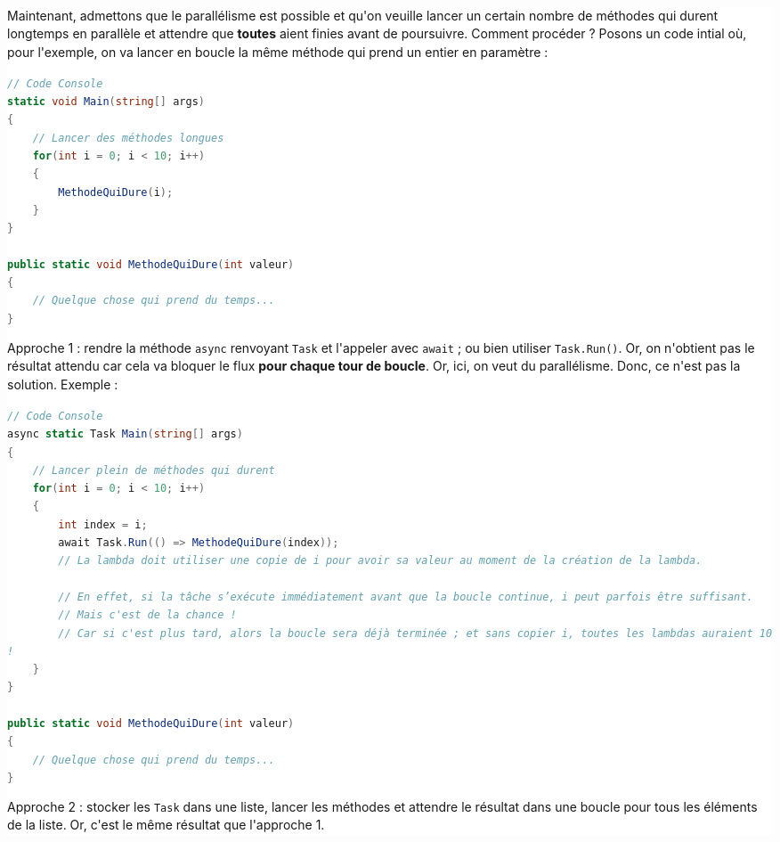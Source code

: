 Maintenant, admettons que le parallélisme est possible et qu'on veuille lancer un certain nombre de méthodes qui durent longtemps en parallèle et attendre que **toutes** aient finies avant de poursuivre. Comment procéder ? Posons un code intial où, pour l'exemple, on va lancer en boucle la même méthode qui prend un entier en paramètre :

```C#
// Code Console
static void Main(string[] args) 
{
	// Lancer des méthodes longues
	for(int i = 0; i < 10; i++)
	{
		MethodeQuiDure(i);
	}
}
	
public static void MethodeQuiDure(int valeur)
{
	// Quelque chose qui prend du temps...
}
```

Approche 1 : rendre la méthode `async` renvoyant `Task` et l'appeler avec `await` ; ou bien utiliser `Task.Run()`. Or, on n'obtient pas le résultat attendu car cela va bloquer le flux **pour chaque tour de boucle**. Or, ici, on veut du parallélisme. Donc, ce n'est pas la solution. Exemple : 

```C#
// Code Console
async static Task Main(string[] args)
{
	// Lancer plein de méthodes qui durent
	for(int i = 0; i < 10; i++)
	{
		int index = i; 
		await Task.Run(() => MethodeQuiDure(index));
		// La lambda doit utiliser une copie de i pour avoir sa valeur au moment de la création de la lambda.
		
		// En effet, si la tâche s’exécute immédiatement avant que la boucle continue, i peut parfois être suffisant.
		// Mais c'est de la chance !
		// Car si c'est plus tard, alors la boucle sera déjà terminée ; et sans copier i, toutes les lambdas auraient 10 !
	}
}
	
public static void MethodeQuiDure(int valeur)
{
	// Quelque chose qui prend du temps...
}
```

Approche 2 : stocker les `Task` dans une liste, lancer les méthodes et attendre le résultat dans une boucle pour tous les éléments de la liste. Or, c'est le même résultat que l'approche 1.
